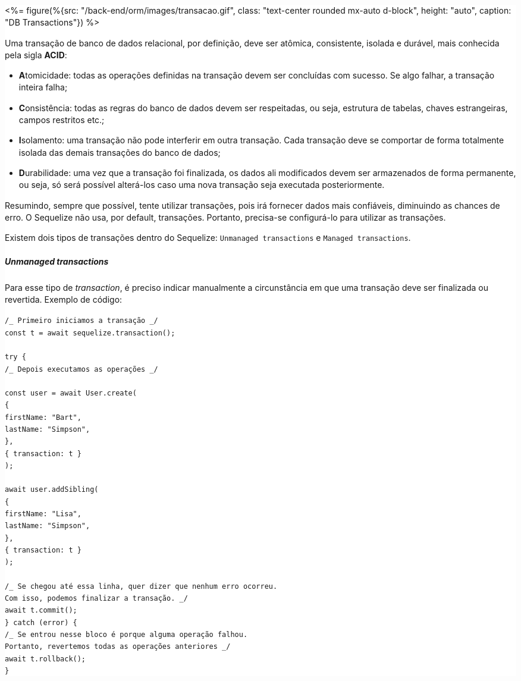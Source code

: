 <%= figure(%{src: "/back-end/orm/images/transacao.gif", class: "text-center rounded mx-auto d-block",  height: "auto", caption: "DB Transactions"}) %>

Uma transação de banco de dados relacional, por definição, deve ser atômica, consistente, isolada e durável, mais conhecida pela sigla **ACID**:

- **A**tomicidade: todas as operações definidas na transação devem ser concluídas com sucesso. Se algo falhar, a transação inteira falha;

- **C**onsistência: todas as regras do banco de dados devem ser respeitadas, ou seja, estrutura de tabelas, chaves estrangeiras, campos restritos etc.;

- **I**solamento: uma transação não pode interferir em outra transação. Cada transação deve se comportar de forma totalmente isolada das demais transações do banco de dados;

- **D**urabilidade: uma vez que a transação foi finalizada, os dados ali modificados devem ser armazenados de forma permanente, ou seja, só será possível alterá-los caso uma nova transação seja executada posteriormente.

Resumindo, sempre que possível, tente utilizar transações, pois irá fornecer dados mais confiáveis, diminuindo as chances de erro. O Sequelize não usa, por default, transações. Portanto, precisa-se configurá-lo para utilizar as transações.

Existem dois tipos de transações dentro do Sequelize: `Unmanaged transactions` e `Managed transactions`.

##### Unmanaged transactions

Para esse tipo de _transaction_, é preciso indicar manualmente a circunstância em que uma transação deve ser finalizada ou revertida. Exemplo de código:

```language-javascript
/_ Primeiro iniciamos a transação _/
const t = await sequelize.transaction();

try {
/_ Depois executamos as operações _/

const user = await User.create(
{
firstName: "Bart",
lastName: "Simpson",
},
{ transaction: t }
);

await user.addSibling(
{
firstName: "Lisa",
lastName: "Simpson",
},
{ transaction: t }
);

/_ Se chegou até essa linha, quer dizer que nenhum erro ocorreu.
Com isso, podemos finalizar a transação. _/
await t.commit();
} catch (error) {
/_ Se entrou nesse bloco é porque alguma operação falhou.
Portanto, revertemos todas as operações anteriores _/
await t.rollback();
}
```
